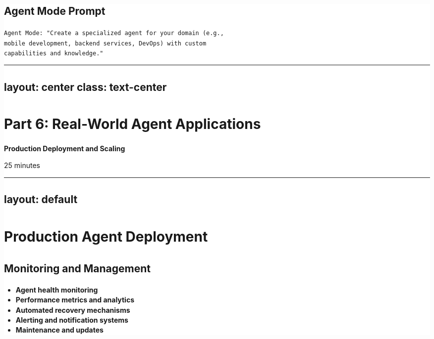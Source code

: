 </v-clicks>

</div>

</div>

<div class="pt-8">

## Agent Mode Prompt

```
Agent Mode: "Create a specialized agent for your domain (e.g., 
mobile development, backend services, DevOps) with custom 
capabilities and knowledge."
```

</div>

---
layout: center
class: text-center
---

# Part 6: Real-World Agent Applications

**Production Deployment and Scaling**

<div class="pt-12">
  <span class="px-2 py-1">
    25 minutes
  </span>
</div>

---
layout: default
---

# Production Agent Deployment

<div class="grid grid-cols-2 gap-8">

<div>

## Monitoring and Management

<v-clicks>

- **Agent health monitoring**
- **Performance metrics and analytics**
- **Automated recovery mechanisms**
- **Alerting and notification systems**
- **Maintenance and updates**
